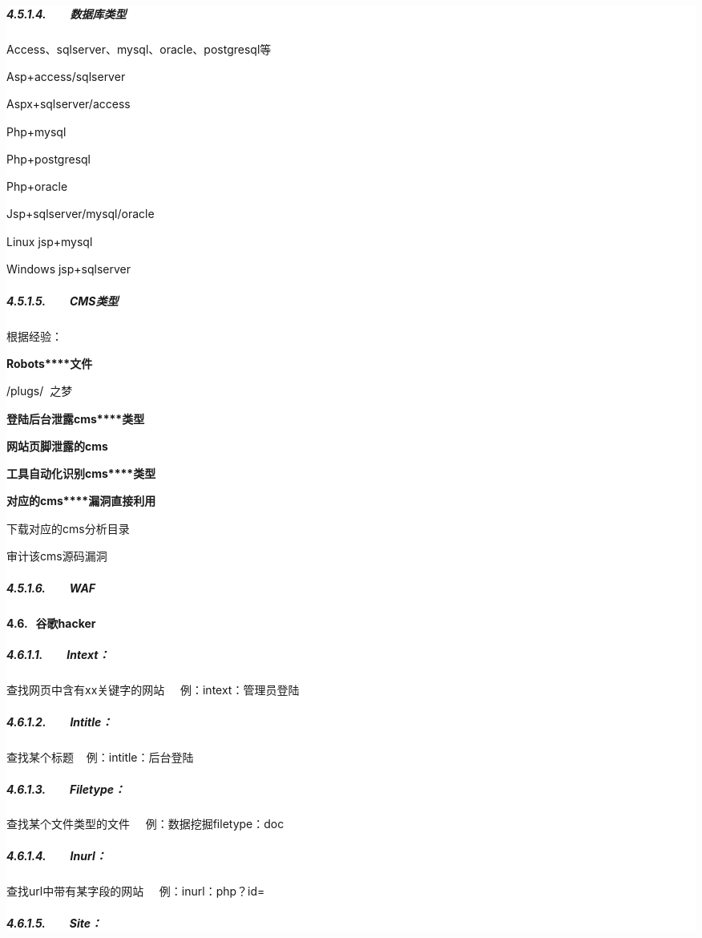 ##### 4.5.1.4.         数据库类型

Access、sqlserver、mysql、oracle、postgresql等

Asp+access/sqlserver

Aspx+sqlserver/access

Php+mysql

Php+postgresql

Php+oracle

Jsp+sqlserver/mysql/oracle

Linux jsp+mysql

Windows jsp+sqlserver

##### 4.5.1.5.         CMS类型

根据经验：

**Robots****文件**

/plugs/  之梦

**登陆后台泄露cms****类型**

**网站页脚泄露的cms**

**工具自动化识别cms****类型**

**对应的cms****漏洞直接利用**

下载对应的cms分析目录

审计该cms源码漏洞

##### 4.5.1.6.         WAF

#### 4.6.   谷歌hacker

##### 4.6.1.1.         Intext：

查找网页中含有xx关键字的网站     例：intext：管理员登陆

##### 4.6.1.2.         Intitle：

查找某个标题    例：intitle：后台登陆

##### 4.6.1.3.         Filetype：

查找某个文件类型的文件     例：数据挖掘filetype：doc

##### 4.6.1.4.         Inurl：

查找url中带有某字段的网站     例：inurl：php？id=

##### 4.6.1.5.         Site：
